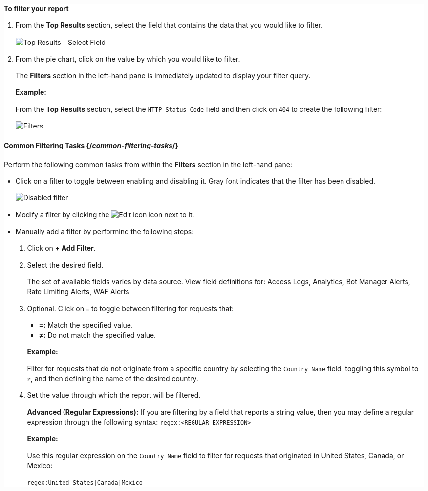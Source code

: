 **To filter your report**

1.  From the **Top Results** section, select the field that contains the data that you would like to filter.

    ![Top Results - Select Field](/images/v7/performance/edge-insights-top-results-select.png?width=450)

2.  From the pie chart, click on the value by which you would like to filter.

    The **Filters** section in the left-hand pane is immediately updated to display your filter query.

    **Example:**

    From the **Top Results** section, select the `HTTP Status Code` field and then click on `404` to create the following filter:

    ![Filters](/images/v7/performance/edge-insights-filters.png)

#### Common Filtering Tasks {/*common-filtering-tasks*/}

Perform the following common tasks from within the **Filters** section in the left-hand pane:

-   Click on a filter to toggle between enabling and disabling it. Gray font indicates that the filter has been disabled.

    ![Disabled filter](/images/v7/performance/edge-insights-disabled-filter.png)

-   Modify a filter by clicking the <Image inline src="/images/v7/icons/pencil.png" alt="Edit icon" /> icon next to it. <a id="manual-filtering" />
-   Manually add a filter by performing the following steps:

    1.  Click on **+ Add Filter**.
    2.  Select the desired field.

        The set of available fields varies by data source. View field definitions for:
        [Access Logs](#access-logs), [Analytics](#analytics), [Bot Manager Alerts](#bot-manager-alerts), [Rate Limiting Alerts](#rate-limiting-alerts), [WAF Alerts](#waf-alerts)

    3.  Optional. Click on `=` to toggle between filtering for requests that:

        -   **=:** Match the specified value.
        -   **≠:** Do not match the specified value.

        **Example:**

        Filter for requests that do not originate from a specific country by selecting the `Country Name` field, toggling this symbol to `≠`, and then defining the name of the desired country.

    4.  Set the value through which the report will be filtered.

        **Advanced (Regular Expressions):** If you are filtering by a field that reports a string value, then you may define a regular expression through the following syntax: `regex:<REGULAR EXPRESSION>`

        **Example:**

        Use this regular expression on the `Country Name` field to filter for requests that originated in United States, Canada, or Mexico:

        `regex:United States|Canada|Mexico`
